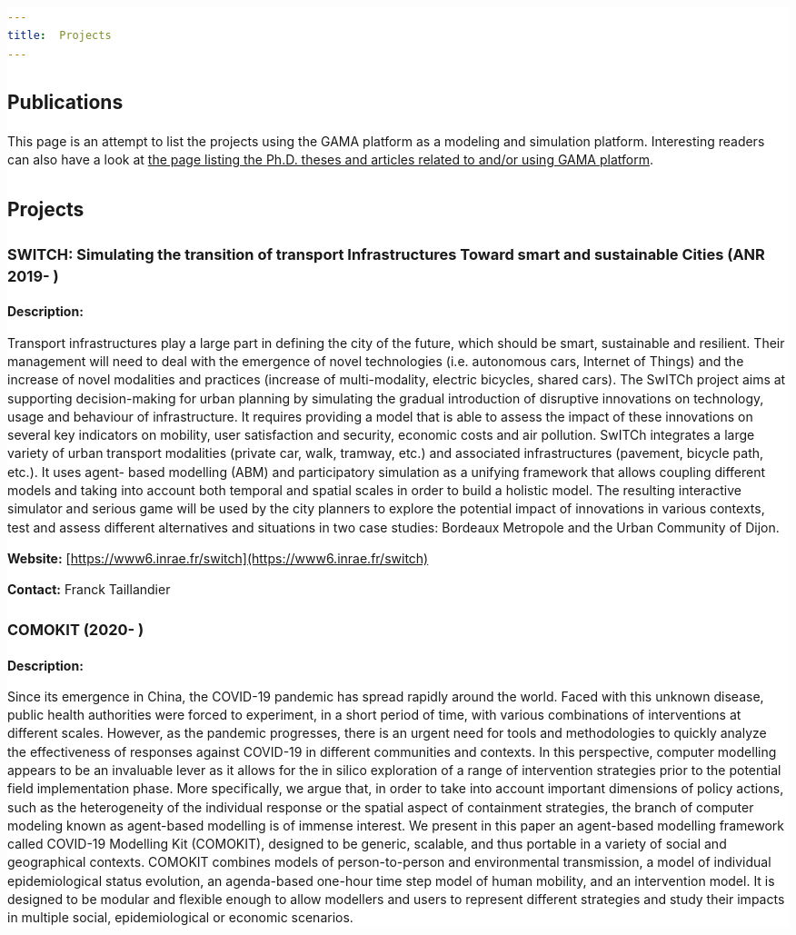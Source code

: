 ```yaml
---
title:  Projects
---
```



## Publications

This page is an attempt to list the projects using the GAMA  platform as a modeling and simulation platform. 
Interesting readers can also have a look at [the page listing the Ph.D. theses and articles related to and/or using GAMA  platform](https://github.com/gama-platform/gama/wiki/References).


## Projects

### SWITCH: Simulating the transition of transport Infrastructures Toward smart and sustainable Cities (ANR 2019- )

**Description:**

Transport infrastructures play a large part in defining the city of the future, which should be smart, sustainable and resilient. Their management will need to deal with the emergence of novel technologies (i.e. autonomous cars, Internet of Things) and the increase of novel modalities and practices (increase of multi-modality, electric bicycles, shared cars). The SwITCh project aims at supporting decision-making for urban planning by simulating the gradual introduction of disruptive innovations on technology, usage and behaviour of infrastructure. It requires providing a model that is able to assess the impact of these innovations on several key indicators on mobility, user satisfaction and security, economic costs and air pollution. SwITCh integrates a large variety of urban transport modalities (private car, walk, tramway, etc.) and associated infrastructures (pavement, bicycle path, etc.). It uses agent- based modelling (ABM) and participatory simulation as a unifying framework that allows coupling different models and taking into account both temporal and spatial scales in order to build a holistic model. The resulting interactive simulator and serious game will be used by the city planners to explore the potential impact of innovations in various contexts, test and assess different alternatives and situations in two case studies: Bordeaux Metropole and the Urban Community of Dijon. 

**Website:** [https://www6.inrae.fr/switch](https://www6.inrae.fr/switch)

**Contact:** Franck Taillandier


### COMOKIT (2020- )

**Description:**

Since its emergence in China, the COVID-19 pandemic has spread rapidly around the world. Faced with this unknown disease, public health authorities were forced to experiment, in a short period of time, with various combinations of interventions at different scales. However, as the pandemic progresses, there is an urgent need for tools and methodologies to quickly analyze the effectiveness of responses against COVID-19 in different communities and contexts. In this perspective, computer modelling appears to be an invaluable lever as it allows for the in silico exploration of a range of intervention strategies prior to the potential field implementation phase. More specifically, we argue that, in order to take into account important dimensions of policy actions, such as the heterogeneity of the individual response or the spatial aspect of containment strategies, the branch of computer modeling known as agent-based modelling is of immense interest. We present in this paper an agent-based modelling framework called COVID-19 Modelling Kit (COMOKIT), designed to be generic, scalable, and thus portable in a variety of social and geographical contexts. COMOKIT combines models of person-to-person and environmental transmission, a model of individual epidemiological status evolution, an agenda-based one-hour time step model of human mobility, and an intervention model. It is designed to be modular and flexible enough to allow modellers and users to represent different strategies and study their impacts in multiple social, epidemiological or economic scenarios. 
